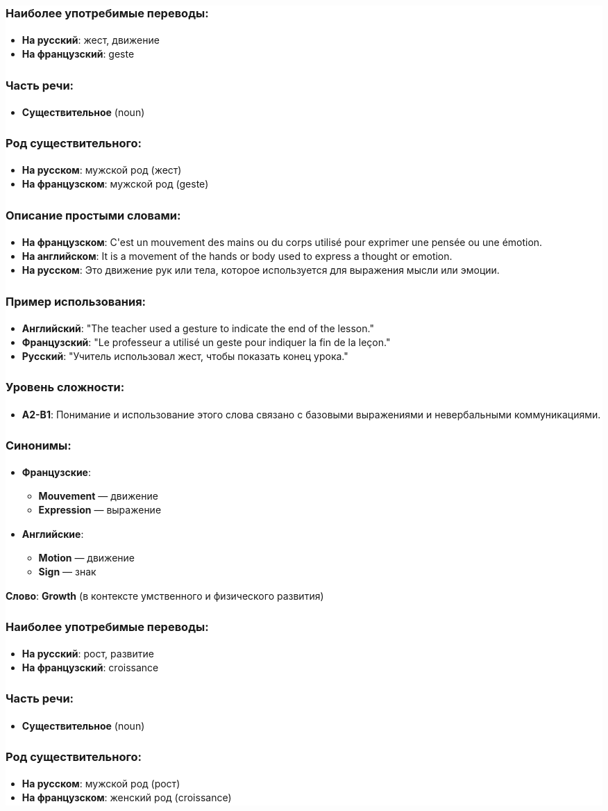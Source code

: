 ### Наиболее употребимые переводы:
- **На русский**: жест, движение
- **На французский**: geste

### Часть речи:
- **Существительное** (noun)

### Род существительного:
- **На русском**: мужской род (жест)
- **На французском**: мужской род (geste)

### Описание простыми словами:

- **На французском**: C'est un mouvement des mains ou du corps utilisé pour exprimer une pensée ou une émotion.
- **На английском**: It is a movement of the hands or body used to express a thought or emotion.
- **На русском**: Это движение рук или тела, которое используется для выражения мысли или эмоции.

### Пример использования:
- **Английский**: "The teacher used a gesture to indicate the end of the lesson."
- **Французский**: "Le professeur a utilisé un geste pour indiquer la fin de la leçon."
- **Русский**: "Учитель использовал жест, чтобы показать конец урока."

### Уровень сложности:
- **A2-B1**: Понимание и использование этого слова связано с базовыми выражениями и невербальными коммуникациями.

### Синонимы:

- **Французские**:
  - **Mouvement** — движение
  - **Expression** — выражение

- **Английские**:
  - **Motion** — движение
  - **Sign** — знак



**Слово**: **Growth** (в контексте умственного и физического развития)

### Наиболее употребимые переводы:
- **На русский**: рост, развитие
- **На французский**: croissance

### Часть речи:
- **Существительное** (noun)

### Род существительного:
- **На русском**: мужской род (рост)
- **На французском**: женский род (croissance)
